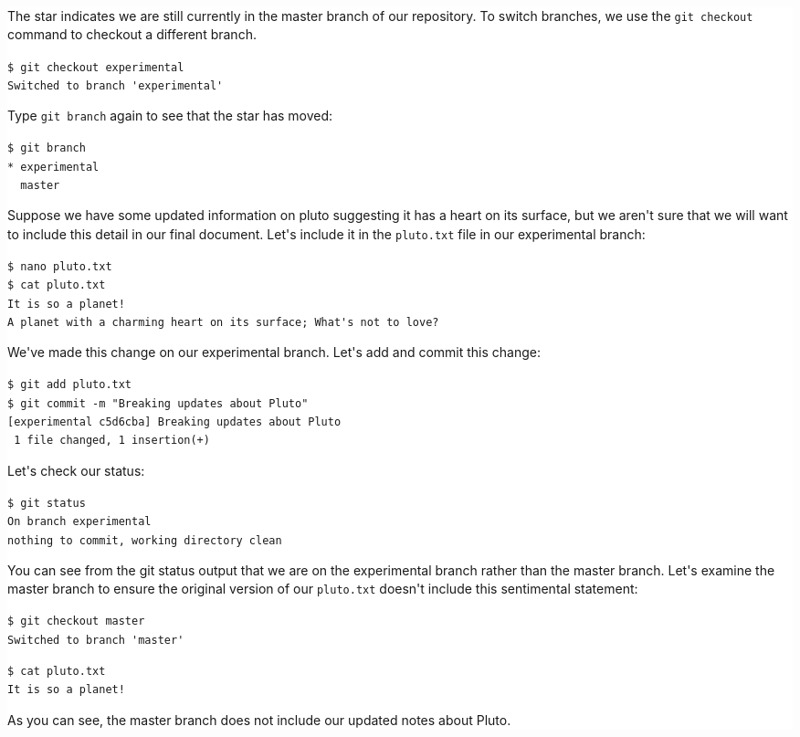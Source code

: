 The star indicates we are still currently in the master branch of our repository. To switch branches, we use the `git checkout` command to checkout a different branch. 

```
$ git checkout experimental
Switched to branch 'experimental'
```

Type `git branch` again to see that the star has moved:

```
$ git branch
* experimental
  master
```

Suppose we have some updated information on pluto suggesting it has a heart on its surface, but we aren't sure that we will want to include this detail in our final document. Let's include it in the `pluto.txt` file in our experimental branch:

```
$ nano pluto.txt
$ cat pluto.txt
It is so a planet!
A planet with a charming heart on its surface; What's not to love?
```

We've made this change on our experimental branch. Let's add and commit this change:

```
$ git add pluto.txt
$ git commit -m "Breaking updates about Pluto"
[experimental c5d6cba] Breaking updates about Pluto
 1 file changed, 1 insertion(+)
```

Let's check our status:

```
$ git status
On branch experimental
nothing to commit, working directory clean
```

You can see from the git status output that we are on the experimental branch rather than the master branch. Let's examine the master branch to ensure the original version of our `pluto.txt` doesn't include this sentimental statement:

```
$ git checkout master
Switched to branch 'master'
```

```
$ cat pluto.txt
It is so a planet!
```

As you can see, the master branch does not include our updated notes about Pluto. 
